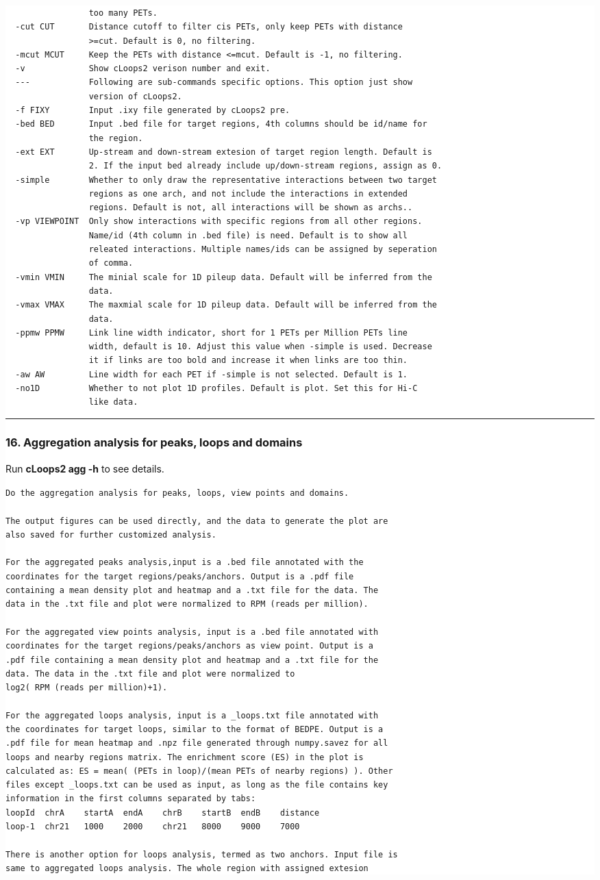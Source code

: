 ```
                 too many PETs.
  -cut CUT       Distance cutoff to filter cis PETs, only keep PETs with distance
                 >=cut. Default is 0, no filtering.
  -mcut MCUT     Keep the PETs with distance <=mcut. Default is -1, no filtering.
  -v             Show cLoops2 verison number and exit.
  ---            Following are sub-commands specific options. This option just show
                 version of cLoops2.
  -f FIXY        Input .ixy file generated by cLoops2 pre.
  -bed BED       Input .bed file for target regions, 4th columns should be id/name for
                 the region.
  -ext EXT       Up-stream and down-stream extesion of target region length. Default is
                 2. If the input bed already include up/down-stream regions, assign as 0.
  -simple        Whether to only draw the representative interactions between two target
                 regions as one arch, and not include the interactions in extended
                 regions. Default is not, all interactions will be shown as archs..
  -vp VIEWPOINT  Only show interactions with specific regions from all other regions.
                 Name/id (4th column in .bed file) is need. Default is to show all
                 releated interactions. Multiple names/ids can be assigned by seperation
                 of comma.
  -vmin VMIN     The minial scale for 1D pileup data. Default will be inferred from the
                 data.
  -vmax VMAX     The maxmial scale for 1D pileup data. Default will be inferred from the
                 data.
  -ppmw PPMW     Link line width indicator, short for 1 PETs per Million PETs line
                 width, default is 10. Adjust this value when -simple is used. Decrease
                 it if links are too bold and increase it when links are too thin.
  -aw AW         Line width for each PET if -simple is not selected. Default is 1.
  -no1D          Whether to not plot 1D profiles. Default is plot. Set this for Hi-C
                 like data.
```

------
### 16. Aggregation analysis for peaks, loops and domains
Run **cLoops2 agg -h** to see details.
```
Do the aggregation analysis for peaks, loops, view points and domains.

The output figures can be used directly, and the data to generate the plot are 
also saved for further customized analysis. 

For the aggregated peaks analysis,input is a .bed file annotated with the 
coordinates for the target regions/peaks/anchors. Output is a .pdf file 
containing a mean density plot and heatmap and a .txt file for the data. The 
data in the .txt file and plot were normalized to RPM (reads per million).

For the aggregated view points analysis, input is a .bed file annotated with 
coordinates for the target regions/peaks/anchors as view point. Output is a 
.pdf file containing a mean density plot and heatmap and a .txt file for the 
data. The data in the .txt file and plot were normalized to 
log2( RPM (reads per million)+1).

For the aggregated loops analysis, input is a _loops.txt file annotated with 
the coordinates for target loops, similar to the format of BEDPE. Output is a 
.pdf file for mean heatmap and .npz file generated through numpy.savez for all 
loops and nearby regions matrix. The enrichment score (ES) in the plot is 
calculated as: ES = mean( (PETs in loop)/(mean PETs of nearby regions) ). Other 
files except _loops.txt can be used as input, as long as the file contains key 
information in the first columns separated by tabs:
loopId	chrA	startA	endA	chrB	startB	endB	distance
loop-1	chr21	1000	2000	chr21	8000	9000	7000

There is another option for loops analysis, termed as two anchors. Input file is 
same to aggregated loops analysis. The whole region with assigned extesion
```